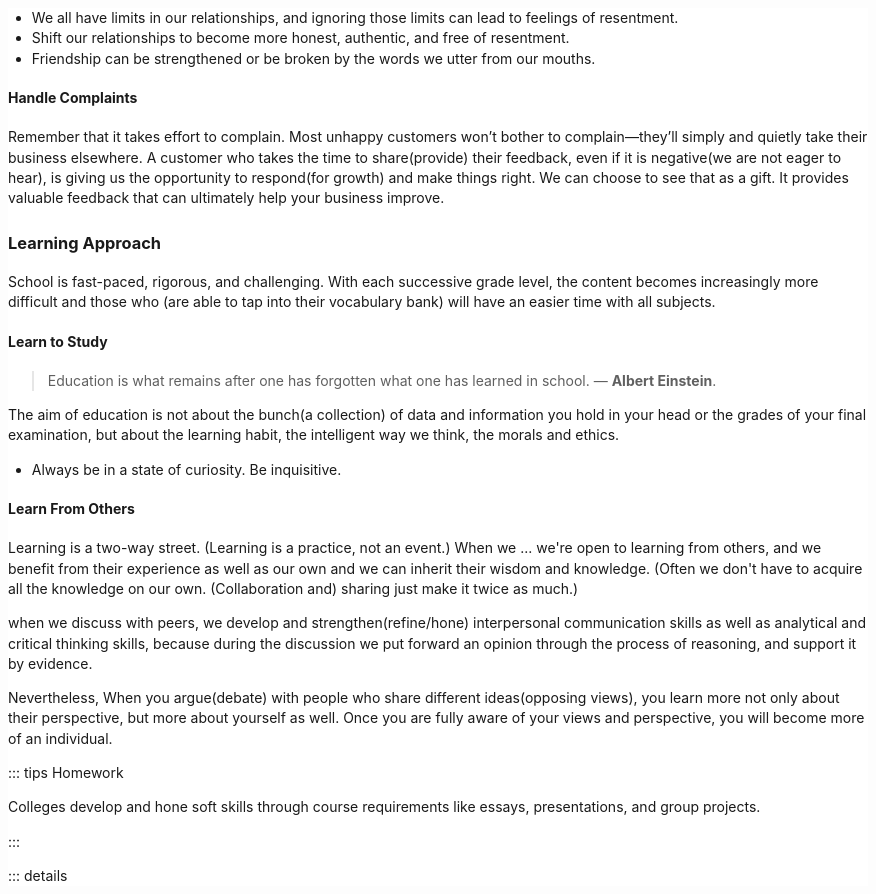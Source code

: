 * We all have limits in our relationships, and ignoring those limits can lead to feelings of resentment.
* Shift our relationships to become more honest, authentic, and free of resentment.
* Friendship can be strengthened or be broken by the words we utter from our mouths.



#### Handle Complaints

Remember that it takes effort to complain. Most unhappy customers won’t bother to complain—they’ll simply and quietly take their business elsewhere. A customer who takes the time to share(provide) their feedback, even if it is negative(we are not eager to hear), is giving us the opportunity to respond(for growth) and make things right. We can choose to see that as a gift. It provides valuable feedback that can ultimately help your business improve.



### Learning Approach

School is fast-paced, rigorous, and challenging. With each successive grade level, the content becomes increasingly more difficult and those who (are able to tap into their vocabulary bank) will have an easier time with all subjects.

#### Learn to Study

> Education is what remains after one has forgotten what one has learned in school. — **Albert Einstein**.

The aim of education is not about the bunch(a collection) of data and information you hold in your head or the grades of your final examination, but about the learning habit, the intelligent way we think, the morals and ethics.  

* Always be in a state of curiosity. Be inquisitive.

#### Learn From Others

Learning is a two-way street. (Learning is a practice, not an event.) When we ... we're open to learning from others, and we benefit from their experience as well as our own and we can inherit their wisdom and knowledge. (Often we don't have to acquire all the knowledge on our own. (Collaboration and) sharing just make it twice as much.) 

when we discuss with peers, we develop and strengthen(refine/hone) interpersonal communication skills as well as analytical and critical thinking skills, because during the discussion we put forward an opinion through the process of reasoning, and support it by evidence. 

Nevertheless, When you argue(debate) with people who share different ideas(opposing views), you learn more not only about their perspective, but more about yourself as well. Once you are fully aware of your views and perspective, you will become more of an individual.



::: tips Homework

Colleges develop and hone soft skills through course requirements like essays, presentations, and group projects.

:::

::: details
